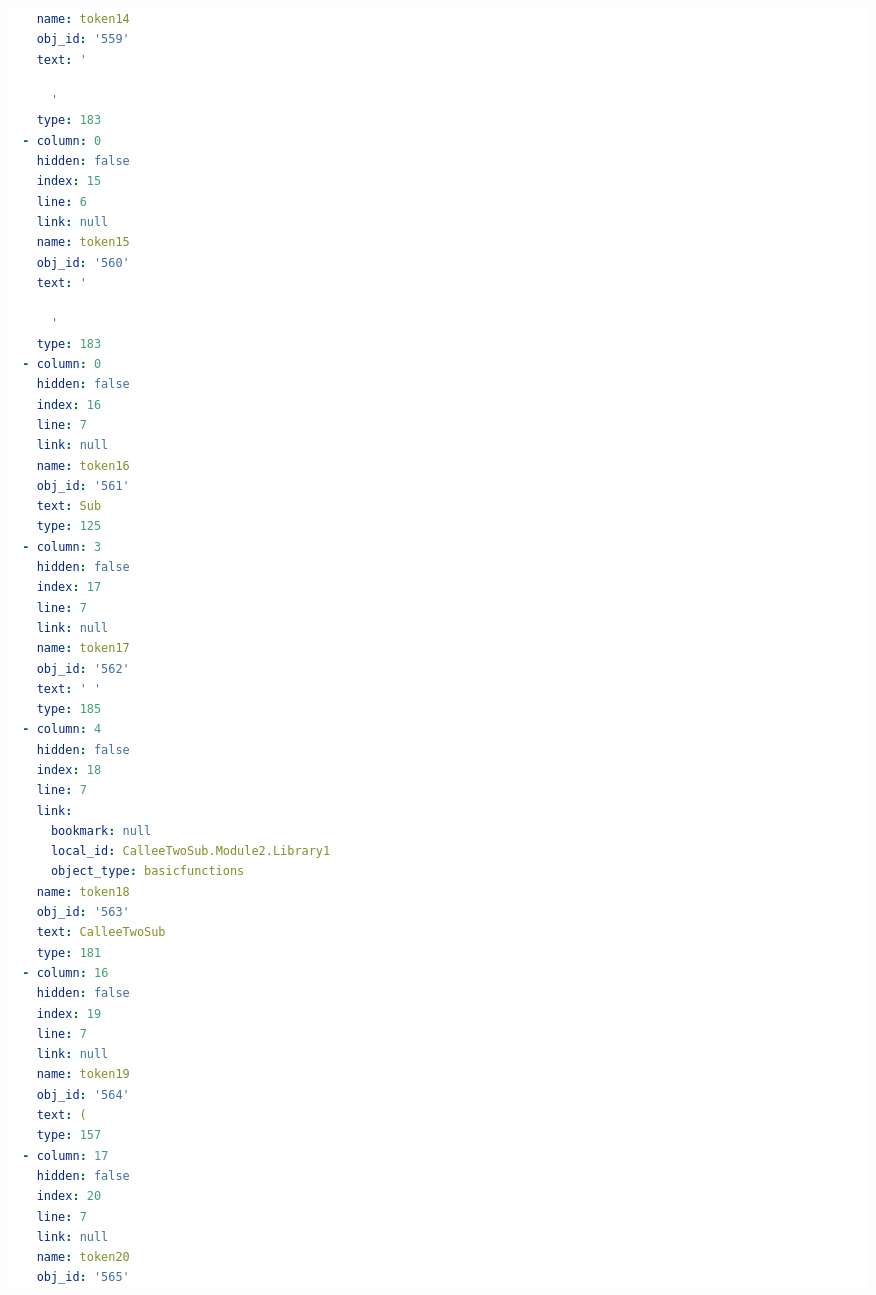 ```yaml
    name: token14
    obj_id: '559'
    text: '

      '
    type: 183
  - column: 0
    hidden: false
    index: 15
    line: 6
    link: null
    name: token15
    obj_id: '560'
    text: '

      '
    type: 183
  - column: 0
    hidden: false
    index: 16
    line: 7
    link: null
    name: token16
    obj_id: '561'
    text: Sub
    type: 125
  - column: 3
    hidden: false
    index: 17
    line: 7
    link: null
    name: token17
    obj_id: '562'
    text: ' '
    type: 185
  - column: 4
    hidden: false
    index: 18
    line: 7
    link:
      bookmark: null
      local_id: CalleeTwoSub.Module2.Library1
      object_type: basicfunctions
    name: token18
    obj_id: '563'
    text: CalleeTwoSub
    type: 181
  - column: 16
    hidden: false
    index: 19
    line: 7
    link: null
    name: token19
    obj_id: '564'
    text: (
    type: 157
  - column: 17
    hidden: false
    index: 20
    line: 7
    link: null
    name: token20
    obj_id: '565'
```
